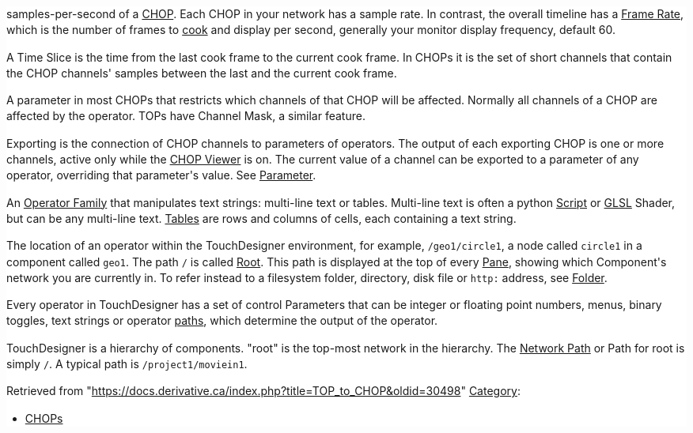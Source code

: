 
samples-per-second of a [CHOP](CHOP.html "CHOP"). Each CHOP in your network has a sample rate. In contrast, the overall timeline has a [Frame Rate](Frame_Rate.html "Frame Rate"), which is the number of frames to [cook](Cook.html "Cook") and display per second, generally your monitor display frequency, default 60.


A Time Slice is the time from the last cook frame to the current cook frame. In CHOPs it is the set of short channels that contain the CHOP channels' samples between the last and the current cook frame.


A parameter in most CHOPs that restricts which channels of that CHOP will be affected. Normally all channels of a CHOP are affected by the operator. TOPs have Channel Mask, a similar feature.


Exporting is the connection of CHOP channels to parameters of operators. The output of each exporting CHOP is one or more channels, active only while the [CHOP Viewer](CHOP_Viewer.html "CHOP Viewer") is on. The current value of a channel can be exported to a parameter of any operator, overriding that parameter's value. See [Parameter](Parameter.html "Parameter").


An [Operator Family](Operator_Family.html "Operator Family") that manipulates text strings: multi-line text or tables. Multi-line text is often a python [Script](Script.html "Script") or [GLSL](GLSL.html "GLSL") Shader, but can be any multi-line text. [Tables](Table_DAT.html "Table DAT") are rows and columns of cells, each containing a text string.


The location of an operator within the TouchDesigner environment, for example, `/geo1/circle1`, a node called `circle1` in a component called `geo1`. The path `/` is called [Root](Root.html "Root"). This path is displayed at the top of every [Pane](Pane.html "Pane"), showing which Component's network you are currently in. To refer instead to a filesystem folder, directory, disk file or `http:` address, see [Folder](Folder.html "Folder").


Every operator in TouchDesigner has a set of control Parameters that can be integer or floating point numbers, menus, binary toggles, text strings or operator [paths](Network_Path.html "Network Path"), which determine the output of the operator.


TouchDesigner is a hierarchy of components. "root" is the top-most network in the hierarchy. The [Network Path](Network_Path.html "Network Path") or Path for root is simply `/`. A typical path is `/project1/moviein1`.







Retrieved from "<https://docs.derivative.ca/index.php?title=TOP_to_CHOP&oldid=30498>"
[Category](Special_Categories.html "Special:Categories"):

* [CHOPs](Category_CHOPs.html "Category:CHOPs")